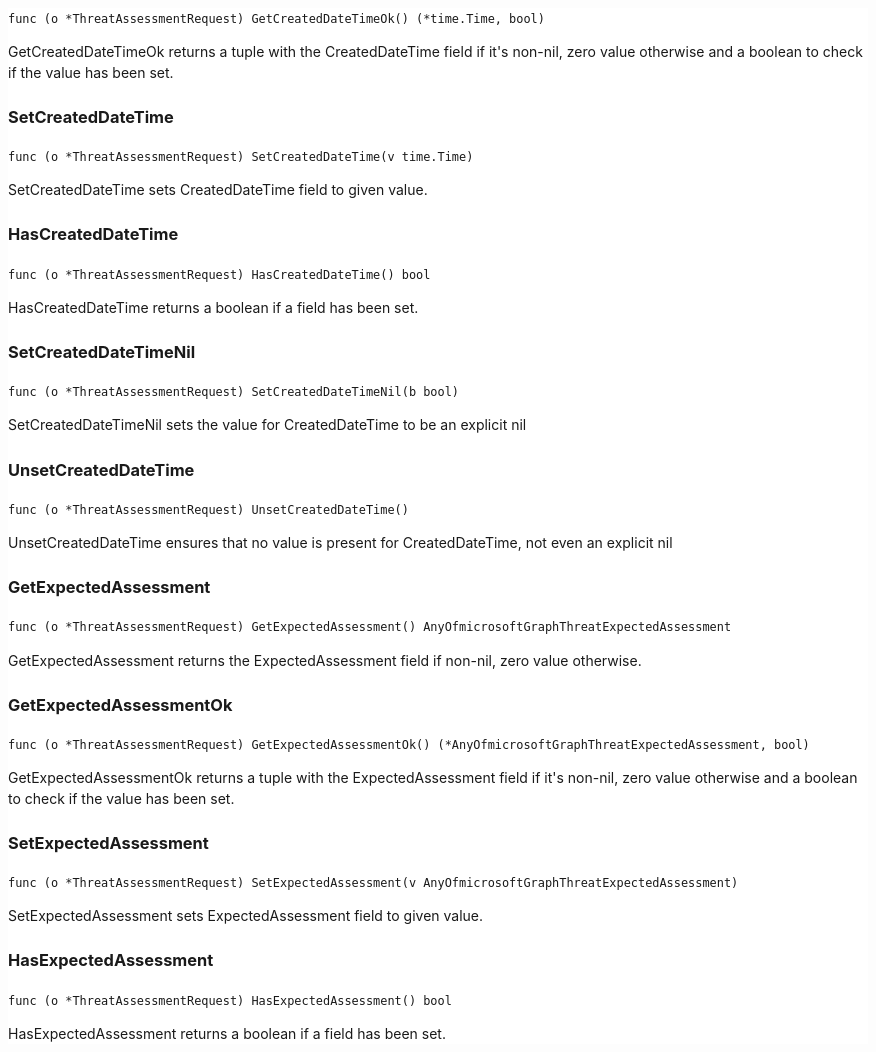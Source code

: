 `func (o *ThreatAssessmentRequest) GetCreatedDateTimeOk() (*time.Time, bool)`

GetCreatedDateTimeOk returns a tuple with the CreatedDateTime field if it's non-nil, zero value otherwise
and a boolean to check if the value has been set.

### SetCreatedDateTime

`func (o *ThreatAssessmentRequest) SetCreatedDateTime(v time.Time)`

SetCreatedDateTime sets CreatedDateTime field to given value.

### HasCreatedDateTime

`func (o *ThreatAssessmentRequest) HasCreatedDateTime() bool`

HasCreatedDateTime returns a boolean if a field has been set.

### SetCreatedDateTimeNil

`func (o *ThreatAssessmentRequest) SetCreatedDateTimeNil(b bool)`

 SetCreatedDateTimeNil sets the value for CreatedDateTime to be an explicit nil

### UnsetCreatedDateTime
`func (o *ThreatAssessmentRequest) UnsetCreatedDateTime()`

UnsetCreatedDateTime ensures that no value is present for CreatedDateTime, not even an explicit nil
### GetExpectedAssessment

`func (o *ThreatAssessmentRequest) GetExpectedAssessment() AnyOfmicrosoftGraphThreatExpectedAssessment`

GetExpectedAssessment returns the ExpectedAssessment field if non-nil, zero value otherwise.

### GetExpectedAssessmentOk

`func (o *ThreatAssessmentRequest) GetExpectedAssessmentOk() (*AnyOfmicrosoftGraphThreatExpectedAssessment, bool)`

GetExpectedAssessmentOk returns a tuple with the ExpectedAssessment field if it's non-nil, zero value otherwise
and a boolean to check if the value has been set.

### SetExpectedAssessment

`func (o *ThreatAssessmentRequest) SetExpectedAssessment(v AnyOfmicrosoftGraphThreatExpectedAssessment)`

SetExpectedAssessment sets ExpectedAssessment field to given value.

### HasExpectedAssessment

`func (o *ThreatAssessmentRequest) HasExpectedAssessment() bool`

HasExpectedAssessment returns a boolean if a field has been set.
